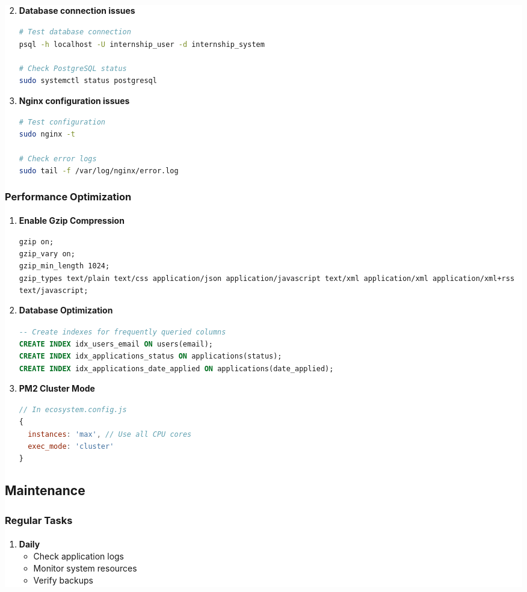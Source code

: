 2. **Database connection issues**
   ```bash
   # Test database connection
   psql -h localhost -U internship_user -d internship_system
   
   # Check PostgreSQL status
   sudo systemctl status postgresql
   ```

3. **Nginx configuration issues**
   ```bash
   # Test configuration
   sudo nginx -t
   
   # Check error logs
   sudo tail -f /var/log/nginx/error.log
   ```

### Performance Optimization

1. **Enable Gzip Compression**
   ```nginx
   gzip on;
   gzip_vary on;
   gzip_min_length 1024;
   gzip_types text/plain text/css application/json application/javascript text/xml application/xml application/xml+rss text/javascript;
   ```

2. **Database Optimization**
   ```sql
   -- Create indexes for frequently queried columns
   CREATE INDEX idx_users_email ON users(email);
   CREATE INDEX idx_applications_status ON applications(status);
   CREATE INDEX idx_applications_date_applied ON applications(date_applied);
   ```

3. **PM2 Cluster Mode**
   ```javascript
   // In ecosystem.config.js
   {
     instances: 'max', // Use all CPU cores
     exec_mode: 'cluster'
   }
   ```

## Maintenance

### Regular Tasks

1. **Daily**
   - Check application logs
   - Monitor system resources
   - Verify backups
